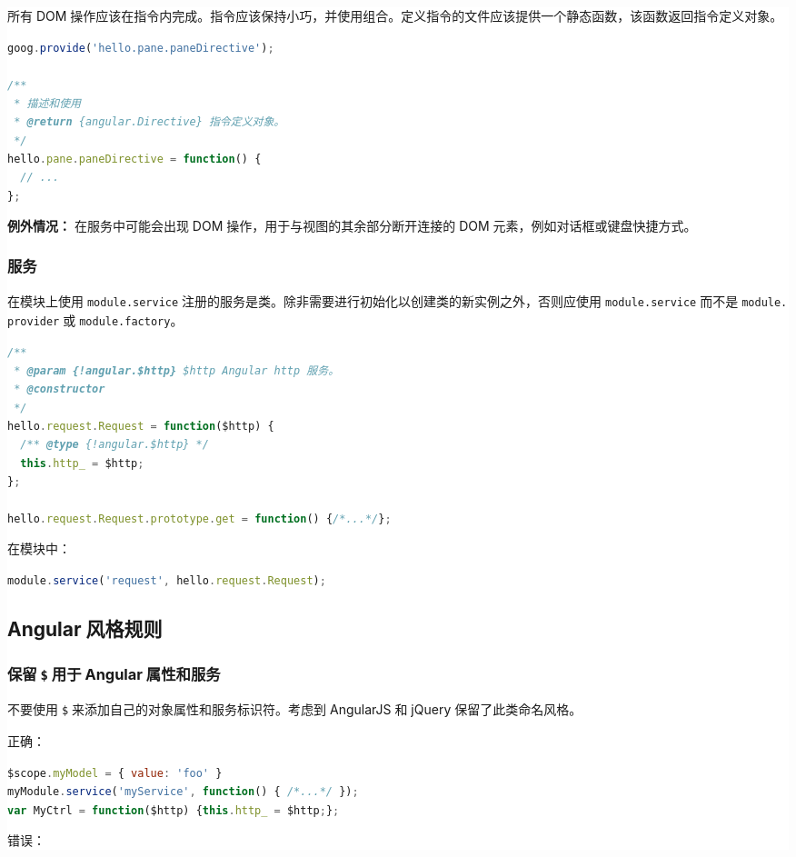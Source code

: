 所有 DOM 操作应该在指令内完成。指令应该保持小巧，并使用组合。定义指令的文件应该提供一个静态函数，该函数返回指令定义对象。

```javascript
goog.provide('hello.pane.paneDirective');

/**
 * 描述和使用
 * @return {angular.Directive} 指令定义对象。
 */
hello.pane.paneDirective = function() {
  // ...
};
```

**例外情况：** 在服务中可能会出现 DOM 操作，用于与视图的其余部分断开连接的 DOM 元素，例如对话框或键盘快捷方式。

### 服务

在模块上使用 `module.service` 注册的服务是类。除非需要进行初始化以创建类的新实例之外，否则应使用 `module.service` 而不是 `module.provider` 或 `module.factory`。

```javascript
/**
 * @param {!angular.$http} $http Angular http 服务。
 * @constructor
 */
hello.request.Request = function($http) {
  /** @type {!angular.$http} */
  this.http_ = $http;
};

hello.request.Request.prototype.get = function() {/*...*/};
```

在模块中：

```javascript
module.service('request', hello.request.Request);
```

## Angular 风格规则

### 保留 `$` 用于 Angular 属性和服务

不要使用 `$` 来添加自己的对象属性和服务标识符。考虑到 AngularJS 和 jQuery 保留了此类命名风格。

正确：

```javascript
$scope.myModel = { value: 'foo' }
myModule.service('myService', function() { /*...*/ });
var MyCtrl = function($http) {this.http_ = $http;};
```

错误：
